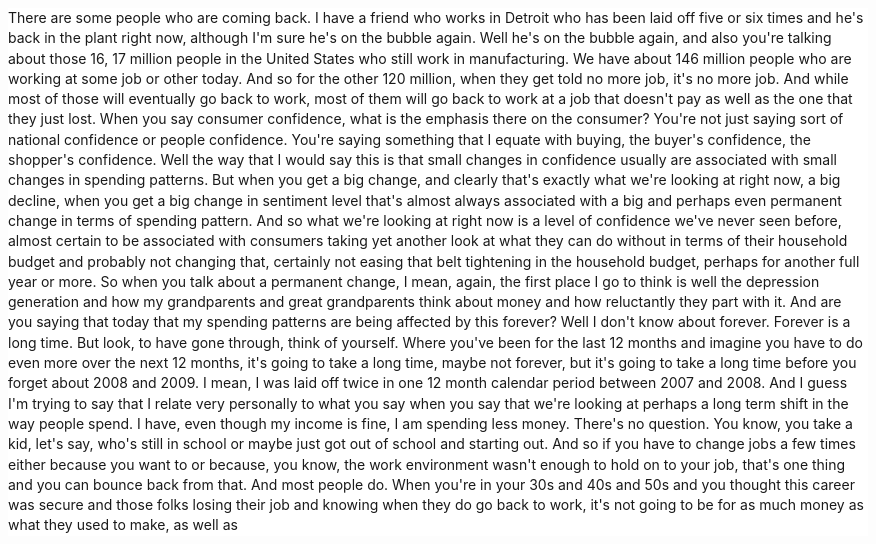 There are some people who are coming back.
I have a friend who works in Detroit who has been laid off five or six
times and he's back in the plant right now, although I'm sure he's on
the bubble again.
Well he's on the bubble again, and also you're talking about those
16, 17 million people in the United States who still work in
manufacturing.
We have about 146 million people who are working at some job or other
today.
And so for the other 120 million, when they get told no more job, it's
no more job.
And while most of those will eventually go back to work, most of
them will go back to work at a job that doesn't pay as well as the
one that they just lost.
When you say consumer confidence, what is the emphasis there on the
consumer?
You're not just saying sort of national confidence or people confidence.
You're saying something that I equate with buying, the buyer's
confidence, the shopper's confidence.
Well the way that I would say this is that small changes in
confidence usually are associated with small changes in spending
patterns.
But when you get a big change, and clearly that's exactly what
we're looking at right now, a big decline, when you get a big
change in sentiment level that's almost always associated with a
big and perhaps even permanent change in terms of spending
pattern.
And so what we're looking at right now is a level of confidence
we've never seen before, almost certain to be associated with
consumers taking yet another look at what they can do without in
terms of their household budget and probably not changing that,
certainly not easing that belt tightening in the household
budget, perhaps for another full year or more.
So when you talk about a permanent change, I mean, again, the
first place I go to think is well the depression generation and
how my grandparents and great grandparents think about money
and how reluctantly they part with it.
And are you saying that today that my spending patterns are
being affected by this forever?
Well I don't know about forever.
Forever is a long time.
But look, to have gone through, think of yourself.
Where you've been for the last 12 months and imagine you have
to do even more over the next 12 months, it's going to take a
long time, maybe not forever, but it's going to take a long
time before you forget about 2008 and 2009.
I mean, I was laid off twice in one 12 month calendar period
between 2007 and 2008.
And I guess I'm trying to say that I relate very
personally to what you say when you say that we're
looking at perhaps a long term shift in the way people spend.
I have, even though my income is fine, I am spending less money.
There's no question.
You know, you take a kid, let's say, who's still in
school or maybe just got out of school and starting out.
And so if you have to change jobs a few times either
because you want to or because, you know, the work
environment wasn't enough to hold on to your job, that's
one thing and you can bounce back from that.
And most people do.
When you're in your 30s and 40s and 50s and you thought this
career was secure and those folks losing their job and
knowing when they do go back to work, it's not going to be
for as much money as what they used to make, as well as